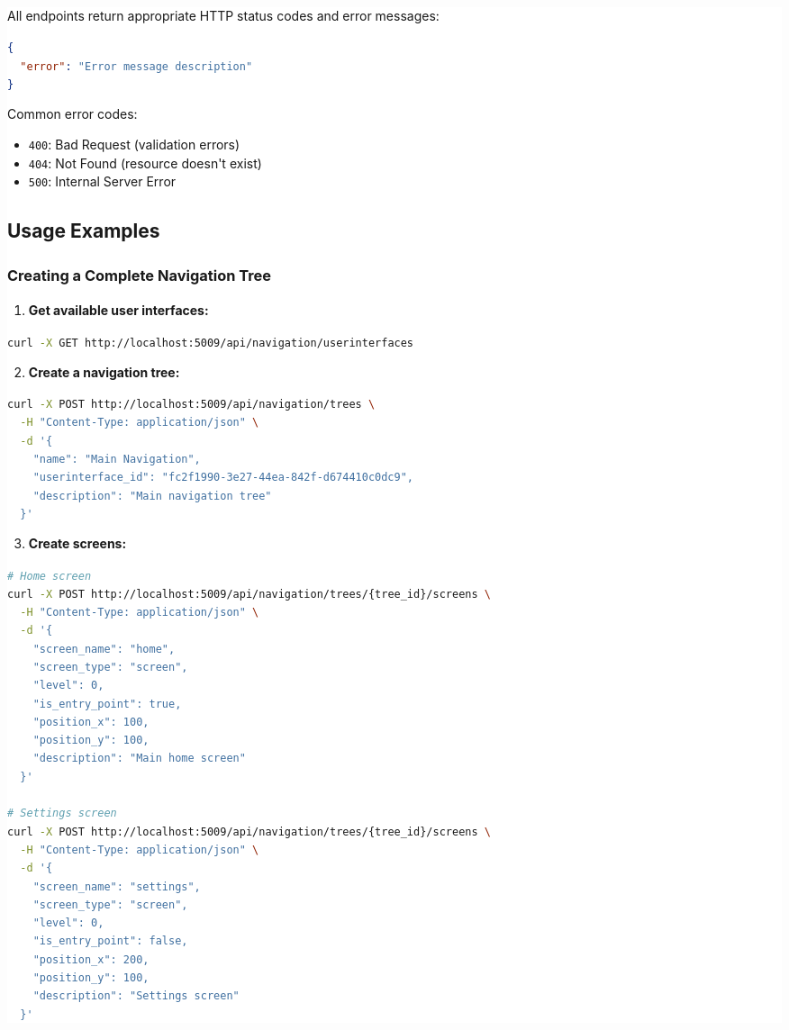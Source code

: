 All endpoints return appropriate HTTP status codes and error messages:

```json
{
  "error": "Error message description"
}
```

Common error codes:
- `400`: Bad Request (validation errors)
- `404`: Not Found (resource doesn't exist)
- `500`: Internal Server Error

## Usage Examples

### Creating a Complete Navigation Tree

1. **Get available user interfaces:**
```bash
curl -X GET http://localhost:5009/api/navigation/userinterfaces
```

2. **Create a navigation tree:**
```bash
curl -X POST http://localhost:5009/api/navigation/trees \
  -H "Content-Type: application/json" \
  -d '{
    "name": "Main Navigation",
    "userinterface_id": "fc2f1990-3e27-44ea-842f-d674410c0dc9",
    "description": "Main navigation tree"
  }'
```

3. **Create screens:**
```bash
# Home screen
curl -X POST http://localhost:5009/api/navigation/trees/{tree_id}/screens \
  -H "Content-Type: application/json" \
  -d '{
    "screen_name": "home",
    "screen_type": "screen",
    "level": 0,
    "is_entry_point": true,
    "position_x": 100,
    "position_y": 100,
    "description": "Main home screen"
  }'

# Settings screen
curl -X POST http://localhost:5009/api/navigation/trees/{tree_id}/screens \
  -H "Content-Type: application/json" \
  -d '{
    "screen_name": "settings",
    "screen_type": "screen",
    "level": 0,
    "is_entry_point": false,
    "position_x": 200,
    "position_y": 100,
    "description": "Settings screen"
  }'
```

